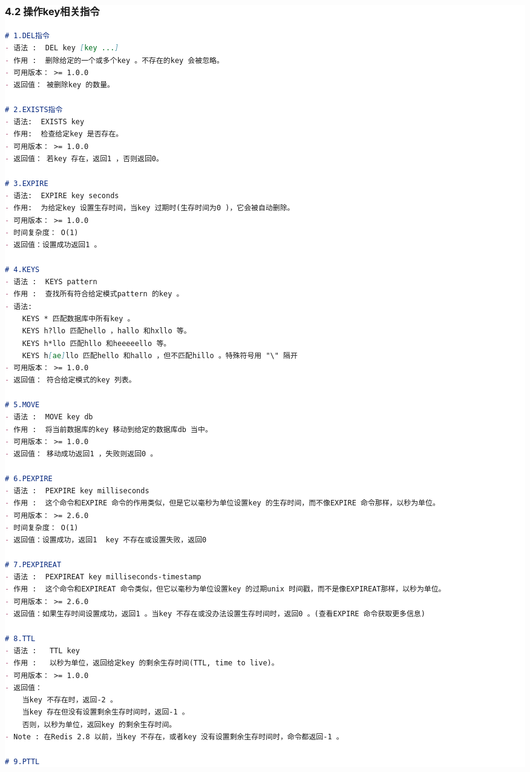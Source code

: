 ### 4.2 操作key相关指令

```markdown
# 1.DEL指令
- 语法 :  DEL key [key ...] 
- 作用 :  删除给定的一个或多个key 。不存在的key 会被忽略。
- 可用版本： >= 1.0.0
- 返回值： 被删除key 的数量。 

# 2.EXISTS指令
- 语法:  EXISTS key
- 作用:  检查给定key 是否存在。
- 可用版本： >= 1.0.0
- 返回值： 若key 存在，返回1 ，否则返回0。

# 3.EXPIRE
- 语法:  EXPIRE key seconds
- 作用:  为给定key 设置生存时间，当key 过期时(生存时间为0 )，它会被自动删除。
- 可用版本： >= 1.0.0
- 时间复杂度： O(1)
- 返回值：设置成功返回1 。

# 4.KEYS
- 语法 :  KEYS pattern
- 作用 :  查找所有符合给定模式pattern 的key 。
- 语法:
	KEYS * 匹配数据库中所有key 。
	KEYS h?llo 匹配hello ，hallo 和hxllo 等。
	KEYS h*llo 匹配hllo 和heeeeello 等。
	KEYS h[ae]llo 匹配hello 和hallo ，但不匹配hillo 。特殊符号用 "\" 隔开
- 可用版本： >= 1.0.0
- 返回值： 符合给定模式的key 列表。

# 5.MOVE
- 语法 :  MOVE key db
- 作用 :  将当前数据库的key 移动到给定的数据库db 当中。
- 可用版本： >= 1.0.0
- 返回值： 移动成功返回1 ，失败则返回0 。

# 6.PEXPIRE
- 语法 :  PEXPIRE key milliseconds
- 作用 :  这个命令和EXPIRE 命令的作用类似，但是它以毫秒为单位设置key 的生存时间，而不像EXPIRE 命令那样，以秒为单位。
- 可用版本： >= 2.6.0
- 时间复杂度： O(1)
- 返回值：设置成功，返回1  key 不存在或设置失败，返回0

# 7.PEXPIREAT
- 语法 :  PEXPIREAT key milliseconds-timestamp
- 作用 :  这个命令和EXPIREAT 命令类似，但它以毫秒为单位设置key 的过期unix 时间戳，而不是像EXPIREAT那样，以秒为单位。
- 可用版本： >= 2.6.0
- 返回值：如果生存时间设置成功，返回1 。当key 不存在或没办法设置生存时间时，返回0 。(查看EXPIRE 命令获取更多信息)

# 8.TTL
- 语法 :   TTL key
- 作用 :   以秒为单位，返回给定key 的剩余生存时间(TTL, time to live)。
- 可用版本： >= 1.0.0
- 返回值：
	当key 不存在时，返回-2 。
	当key 存在但没有设置剩余生存时间时，返回-1 。
	否则，以秒为单位，返回key 的剩余生存时间。
- Note : 在Redis 2.8 以前，当key 不存在，或者key 没有设置剩余生存时间时，命令都返回-1 。

# 9.PTTL
```
